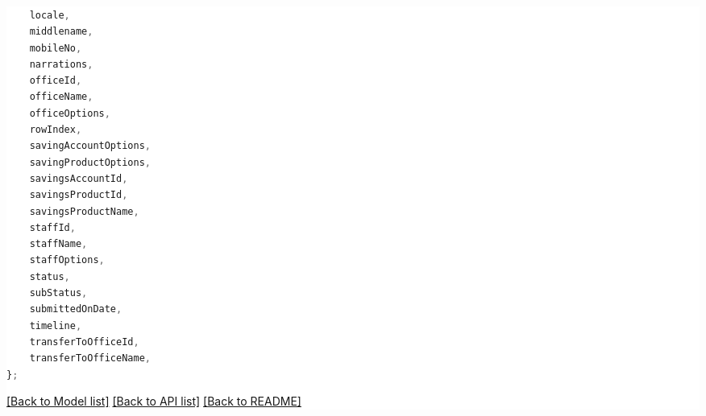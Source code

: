 ```typescript
    locale,
    middlename,
    mobileNo,
    narrations,
    officeId,
    officeName,
    officeOptions,
    rowIndex,
    savingAccountOptions,
    savingProductOptions,
    savingsAccountId,
    savingsProductId,
    savingsProductName,
    staffId,
    staffName,
    staffOptions,
    status,
    subStatus,
    submittedOnDate,
    timeline,
    transferToOfficeId,
    transferToOfficeName,
};
```

[[Back to Model list]](../README.md#documentation-for-models) [[Back to API list]](../README.md#documentation-for-api-endpoints) [[Back to README]](../README.md)
